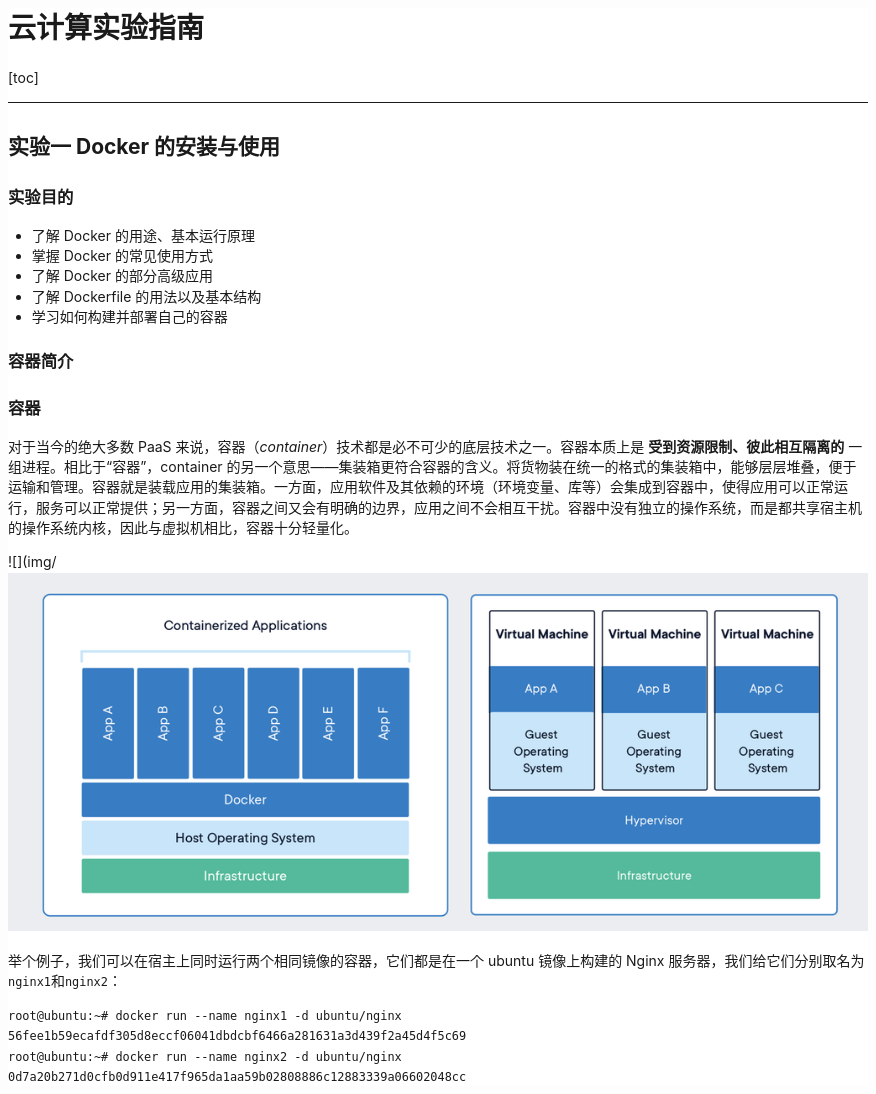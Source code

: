 # 云计算实验指南

[toc]

---

## 实验一 Docker 的安装与使用

### 实验目的

- 了解 Docker 的用途、基本运行原理
- 掌握 Docker 的常见使用方式
- 了解 Docker 的部分高级应用
- 了解 Dockerfile 的用法以及基本结构
- 学习如何构建并部署自己的容器

### 容器简介

### 容器

对于当今的绝大多数 PaaS 来说，容器（_container_）技术都是必不可少的底层技术之一。容器本质上是 **受到资源限制、彼此相互隔离的** 一组进程。相比于“容器”，container 的另一个意思——集装箱更符合容器的含义。将货物装在统一的格式的集装箱中，能够层层堆叠，便于运输和管理。容器就是装载应用的集装箱。一方面，应用软件及其依赖的环境（环境变量、库等）会集成到容器中，使得应用可以正常运行，服务可以正常提供；另一方面，容器之间又会有明确的边界，应用之间不会相互干扰。容器中没有独立的操作系统，而是都共享宿主机的操作系统内核，因此与虚拟机相比，容器十分轻量化。

![](img/![](img/2021-04-10-12-48-47.png)

举个例子，我们可以在宿主上同时运行两个相同镜像的容器，它们都是在一个 ubuntu 镜像上构建的 Nginx 服务器，我们给它们分别取名为`nginx1`和`nginx2`：

```
root@ubuntu:~# docker run --name nginx1 -d ubuntu/nginx
56fee1b59ecafdf305d8eccf06041dbdcbf6466a281631a3d439f2a45d4f5c69
root@ubuntu:~# docker run --name nginx2 -d ubuntu/nginx
0d7a20b271d0cfb0d911e417f965da1aa59b02808886c12883339a06602048cc
```

